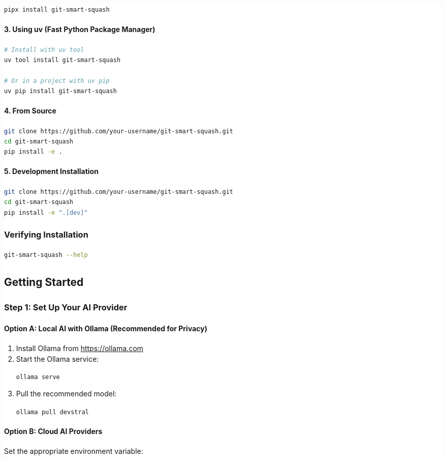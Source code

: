 ```bash
pipx install git-smart-squash
```

#### 3. Using uv (Fast Python Package Manager)

```bash
# Install with uv tool
uv tool install git-smart-squash

# Or in a project with uv pip
uv pip install git-smart-squash
```

#### 4. From Source

```bash
git clone https://github.com/your-username/git-smart-squash.git
cd git-smart-squash
pip install -e .
```

#### 5. Development Installation

```bash
git clone https://github.com/your-username/git-smart-squash.git
cd git-smart-squash
pip install -e ".[dev]"
```

### Verifying Installation

```bash
git-smart-squash --help
```

## Getting Started

### Step 1: Set Up Your AI Provider

#### Option A: Local AI with Ollama (Recommended for Privacy)

1. Install Ollama from https://ollama.com
2. Start the Ollama service:
   ```bash
   ollama serve
   ```
3. Pull the recommended model:
   ```bash
   ollama pull devstral
   ```

#### Option B: Cloud AI Providers

Set the appropriate environment variable:
